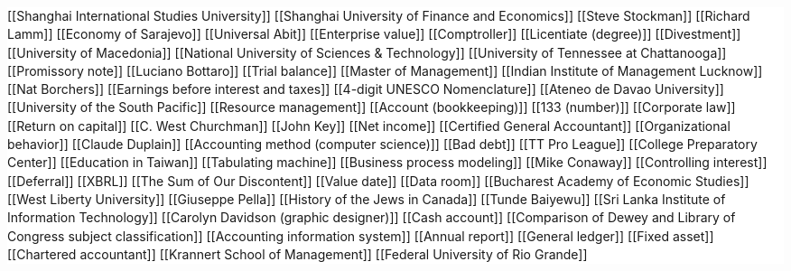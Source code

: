 [[Shanghai International Studies University]]
[[Shanghai University of Finance and Economics]]
[[Steve Stockman]]
[[Richard Lamm]]
[[Economy of Sarajevo]]
[[Universal Abit]]
[[Enterprise value]]
[[Comptroller]]
[[Licentiate (degree)]]
[[Divestment]]
[[University of Macedonia]]
[[National University of Sciences & Technology]]
[[University of Tennessee at Chattanooga]]
[[Promissory note]]
[[Luciano Bottaro]]
[[Trial balance]]
[[Master of Management]]
[[Indian Institute of Management Lucknow]]
[[Nat Borchers]]
[[Earnings before interest and taxes]]
[[4-digit UNESCO Nomenclature]]
[[Ateneo de Davao University]]
[[University of the South Pacific]]
[[Resource management]]
[[Account (bookkeeping)]]
[[133 (number)]]
[[Corporate law]]
[[Return on capital]]
[[C. West Churchman]]
[[John Key]]
[[Net income]]
[[Certified General Accountant]]
[[Organizational behavior]]
[[Claude Duplain]]
[[Accounting method (computer science)]]
[[Bad debt]]
[[TT Pro League]]
[[College Preparatory Center]]
[[Education in Taiwan]]
[[Tabulating machine]]
[[Business process modeling]]
[[Mike Conaway]]
[[Controlling interest]]
[[Deferral]]
[[XBRL]]
[[The Sum of Our Discontent]]
[[Value date]]
[[Data room]]
[[Bucharest Academy of Economic Studies]]
[[West Liberty University]]
[[Giuseppe Pella]]
[[History of the Jews in Canada]]
[[Tunde Baiyewu]]
[[Sri Lanka Institute of Information Technology]]
[[Carolyn Davidson (graphic designer)]]
[[Cash account]]
[[Comparison of Dewey and Library of Congress subject classification]]
[[Accounting information system]]
[[Annual report]]
[[General ledger]]
[[Fixed asset]]
[[Chartered accountant]]
[[Krannert School of Management]]
[[Federal University of Rio Grande]]